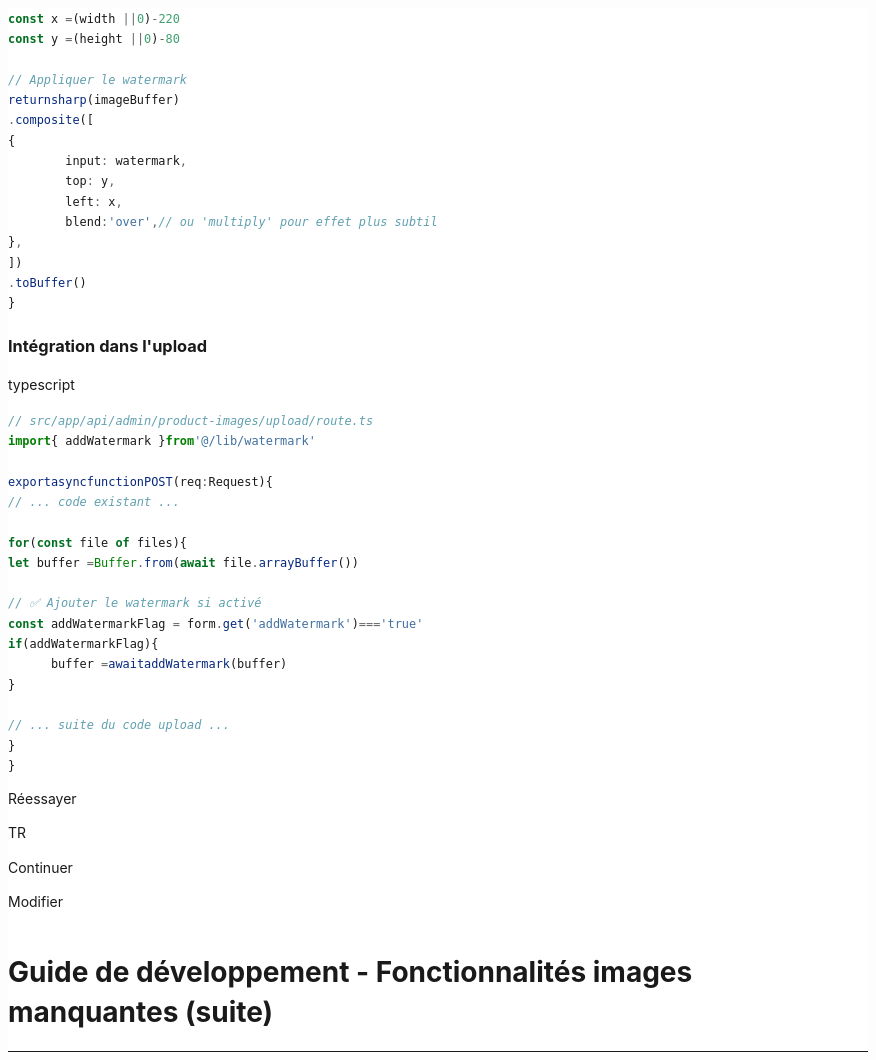 ```typescript
const x =(width ||0)-220
const y =(height ||0)-80

// Appliquer le watermark
returnsharp(imageBuffer)
.composite([
{
        input: watermark,
        top: y,
        left: x,
        blend:'over',// ou 'multiply' pour effet plus subtil
},
])
.toBuffer()
}
```

### Intégration dans l'upload

typescript

```typescript
// src/app/api/admin/product-images/upload/route.ts
import{ addWatermark }from'@/lib/watermark'

exportasyncfunctionPOST(req:Request){
// ... code existant ...

for(const file of files){
let buffer =Buffer.from(await file.arrayBuffer())

// ✅ Ajouter le watermark si activé
const addWatermarkFlag = form.get('addWatermark')==='true'
if(addWatermarkFlag){
      buffer =awaitaddWatermark(buffer)
}

// ... suite du code upload ...
}
}
```

Réessayer

TR

Continuer

Modifier

# Guide de développement - Fonctionnalités images manquantes (suite)

---